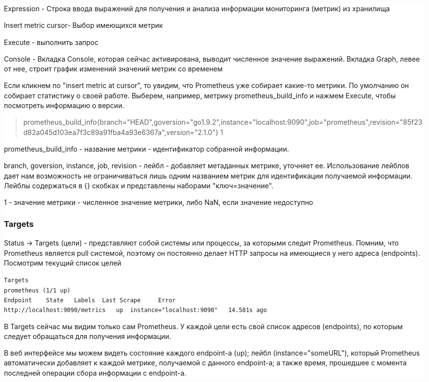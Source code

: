 Expression - Строка ввода выражений для получения и
анализа информации мониторинга
(метрик) из хранилища

Insert metric cursor- Выбор имеющихся метрик

Execute - выполнить запрос

Console - Вкладка Console, которая сейчас активирована, выводит численное значение
выражений. Вкладка Graph, левее от нее, строит график изменений значений
метрик со временем

Если кликнем по "insert metric at cursor", то увидим, что
Prometheus уже собирает какие-то метрики. По умолчанию он
собирает статистику о своей работе. Выберем, например,
метрику prometheus_build_info и нажмем Execute, чтобы
посмотреть информацию о версии.

> prometheus_build_info{branch="HEAD",goversion="go1.9.2",instance="localhost:9090",job="prometheus",revision="85f23d82a045d103ea7f3c89a91fba4a93e6367a",version="2.1.0"} 1

prometheus_build_info - название метрики - идентификатор собранной информации.

branch, goversion, instance, job, revision - лейбл - добавляет метаданных метрике, уточняет ее.
Использование лейблов дает нам возможность не ограничиваться
лишь одним названием метрик для идентификации получаемой
информации. Лейблы содержаться в {} скобках и представлены
наборами "ключ=значение".

1 - значение метрики - численное значение метрики, либо NaN, если
значение недоступно

### Targets

Status -> Targets (цели) - представляют собой системы или процессы, за
которыми следит Prometheus. Помним, что Prometheus является
pull системой, поэтому он постоянно делает HTTP запросы на
имеющиеся у него адреса (endpoints). Посмотрим текущий список
целей
```
Targets
prometheus (1/1 up)
Endpoint 	State 	Labels 	Last Scrape 	Error
http://localhost:9090/metrics   up 	instance="localhost:9090" 	14.581s ago 	
```
В Targets сейчас мы видим только сам Prometheus. У каждой
цели есть свой список адресов (endpoints), по которым
следует обращаться для получения информации.

В веб интерфейсе мы можем видеть состояние каждого
endpoint-а (up); лейбл (instance="someURL"), который
Prometheus автоматически добавляет к каждой метрике,
получаемой с данного endpoint-а; а также время,
прошедшее с момента последней операции сбора
информации с endpoint-а.
